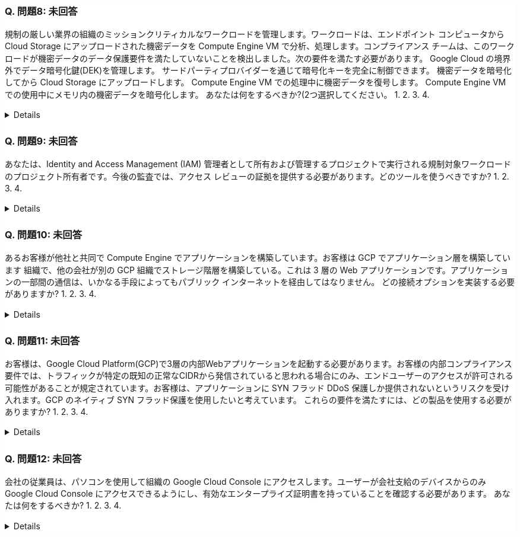 ### Q.  問題8: 未回答
規制の厳しい業界の組織のミッションクリティカルなワークロードを管理します。ワークロードは、エンドポイント コンピュータから Cloud Storage にアップロードされた機密データを Compute Engine VM で分析、処理します。コンプライアンス チームは、このワークロードが機密データのデータ保護要件を満たしていないことを検出しました。次の要件を満たす必要があります。
Google Cloud の境界外でデータ暗号化鍵(DEK)を管理します。
サードパーティプロバイダーを通じて暗号化キーを完全に制御できます。
機密データを暗号化してから Cloud Storage にアップロードします。
Compute Engine VM での処理中に機密データを復号します。
Compute Engine VM での使用中にメモリ内の機密データを暗号化します。
あなたは何をするべきか?(2つ選択してください。
1. 
2. 
3. 
4. 
<details></details>

### Q.  問題9: 未回答
あなたは、Identity and Access Management (IAM) 管理者として所有および管理するプロジェクトで実行される規制対象ワークロードのプロジェクト所有者です。今後の監査では、アクセス レビューの証拠を提供する必要があります。どのツールを使うべきですか?
1. 
2. 
3. 
4. 
<details></details>

### Q.  問題10: 未回答
あるお客様が他社と共同で Compute Engine でアプリケーションを構築しています。お客様は GCP でアプリケーション層を構築しています
組織で、他の会社が別の GCP 組織でストレージ階層を構築している。これは 3 層の Web アプリケーションです。アプリケーションの一部間の通信は、いかなる手段によってもパブリック インターネットを経由してはなりません。
どの接続オプションを実装する必要がありますか?
1. 
2. 
3. 
4. 
<details></details>

### Q.  問題11: 未回答
お客様は、Google Cloud Platform(GCP)で3層の内部Webアプリケーションを起動する必要があります。お客様の内部コンプライアンス要件では、トラフィックが特定の既知の正常なCIDRから発信されていると思われる場合にのみ、エンドユーザーのアクセスが許可される可能性があることが規定されています。お客様は、アプリケーションに SYN フラッド DDoS 保護しか提供されないというリスクを受け入れます。GCP のネイティブ SYN フラッド保護を使用したいと考えています。
これらの要件を満たすには、どの製品を使用する必要がありますか?
1. 
2. 
3. 
4. 
<details></details>

### Q.  問題12: 未回答
会社の従業員は、パソコンを使用して組織の Google Cloud Console にアクセスします。ユーザーが会社支給のデバイスからのみ Google Cloud Console にアクセスできるようにし、有効なエンタープライズ証明書を持っていることを確認する必要があります。
あなたは何をするべきか?
1. 
2. 
3. 
4. 
<details></details>
